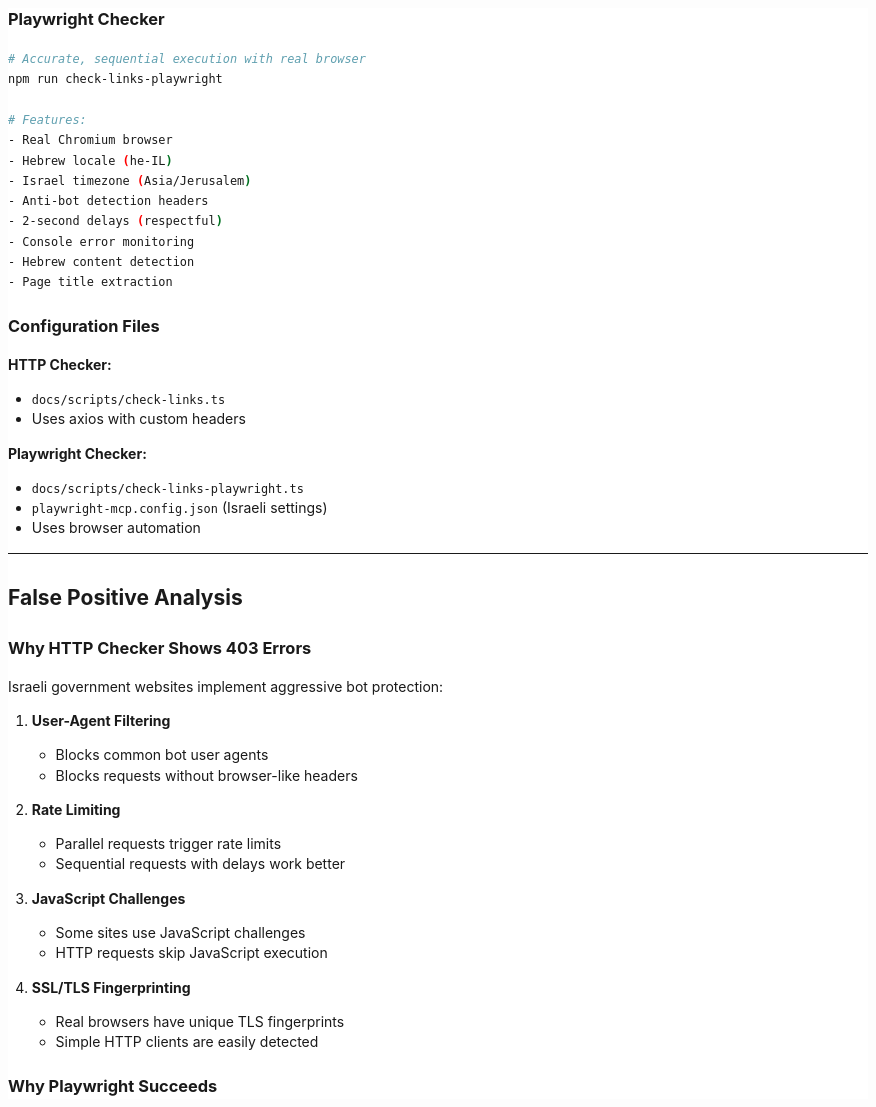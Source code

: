 ### Playwright Checker
```bash
# Accurate, sequential execution with real browser
npm run check-links-playwright

# Features:
- Real Chromium browser
- Hebrew locale (he-IL)
- Israel timezone (Asia/Jerusalem)
- Anti-bot detection headers
- 2-second delays (respectful)
- Console error monitoring
- Hebrew content detection
- Page title extraction
```

### Configuration Files

**HTTP Checker:**
- `docs/scripts/check-links.ts`
- Uses axios with custom headers

**Playwright Checker:**
- `docs/scripts/check-links-playwright.ts`
- `playwright-mcp.config.json` (Israeli settings)
- Uses browser automation

---

## False Positive Analysis

### Why HTTP Checker Shows 403 Errors

Israeli government websites implement aggressive bot protection:

1. **User-Agent Filtering**
   - Blocks common bot user agents
   - Blocks requests without browser-like headers

2. **Rate Limiting**
   - Parallel requests trigger rate limits
   - Sequential requests with delays work better

3. **JavaScript Challenges**
   - Some sites use JavaScript challenges
   - HTTP requests skip JavaScript execution

4. **SSL/TLS Fingerprinting**
   - Real browsers have unique TLS fingerprints
   - Simple HTTP clients are easily detected

### Why Playwright Succeeds

